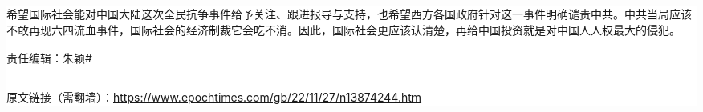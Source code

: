  </p>
 <p>
  希望国际社会能对中国大陆这次全民抗争事件给予关注、跟进报导与支持，也希望西方各国政府针对这一事件明确谴责中共。中共当局应该不敢再现六四流血事件，国际社会的经济制裁它会吃不消。因此，国际社会更应该认清楚，再给中国投资就是对中国人人权最大的侵犯。
 </p>
 <p>
  责任编辑：朱颖#
 </p>
 
 <div id="below_article_ad">
 </div>
</div>


---

原文链接（需翻墙）：https://www.epochtimes.com/gb/22/11/27/n13874244.htm